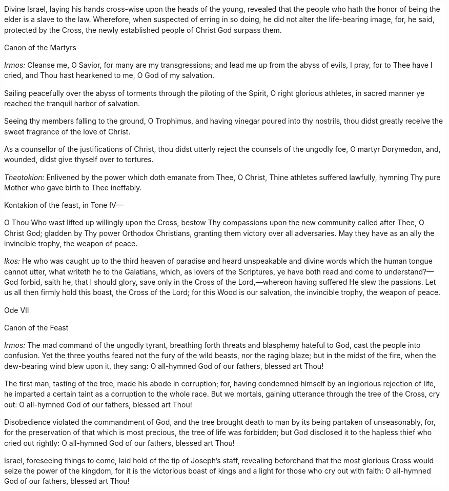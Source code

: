 Divine Israel, laying his hands cross-wise upon the heads of the young, revealed that the people who hath the honor of being the elder is a slave to the law. Wherefore, when suspected of erring in so doing, he did not alter the life-bearing image, for, he said, protected by the Cross, the newly established people of Christ God surpass them.

Canon of the Martyrs

*Irmos:* Cleanse me, O Savior, for many are my transgressions; and lead me up from the abyss of evils, I pray, for to Thee have I cried, and Thou hast hearkened to me, O God of my salvation.

Sailing peacefully over the abyss of torments through the piloting of the Spirit, O right glorious athletes, in sacred manner ye reached the tranquil harbor of salvation.

Seeing thy members falling to the ground, O Trophimus, and having vinegar poured into thy nostrils, thou didst greatly receive the sweet fragrance of the love of Christ.

As a counsellor of the justifications of Christ, thou didst utterly reject the counsels of the ungodly foe, O martyr Dorymedon, and, wounded, didst give thyself over to tortures.

*Theotokion:* Enlivened by the power which doth emanate from Thee, O Christ, Thine athletes suffered lawfully, hymning Thy pure Mother who gave birth to Thee ineffably.

Kontakion of the feast, in Tone IV—

O Thou Who wast lifted up willingly upon the Cross, bestow Thy compassions upon the new community called after Thee, O Christ God; gladden by Thy power Orthodox Christians, granting them victory over all adversaries. May they have as an ally the invincible trophy, the weapon of peace.

*Ikos:* He who was caught up to the third heaven of paradise and heard unspeakable and divine words which the human tongue cannot utter, what writeth he to the Galatians, which, as lovers of the Scriptures, ye have both read and come to understand?—God forbid, saith he, that I should glory, save only in the Cross of the Lord,—whereon having suffered He slew the passions. Let us all then firmly hold this boast, the Cross of the Lord; for this Wood is our salvation, the invincible trophy, the weapon of peace.

Ode VII

Canon of the Feast

*Irmos:* The mad command of the ungodly tyrant, breathing forth threats and blasphemy hateful to God, cast the people into confusion. Yet the three youths feared not the fury of the wild beasts, nor the raging blaze; but in the midst of the fire, when the dew-bearing wind blew upon it, they sang: O all-hymned God of our fathers, blessed art Thou!

The first man, tasting of the tree, made his abode in corruption; for, having condemned himself by an inglorious rejection of life, he imparted a certain taint as a corruption to the whole race. But we mortals, gaining utterance through the tree of the Cross, cry out: O all-hymned God of our fathers, blessed art Thou!

Disobedience violated the commandment of God, and the tree brought death to man by its being partaken of unseasonably, for, for the preservation of that which is most precious, the tree of life was forbidden; but God disclosed it to the hapless thief who cried out rightly: O all-hymned God of our fathers, blessed art Thou!

Israel, foreseeing things to come, laid hold of the tip of Joseph’s staff, revealing beforehand that the most glorious Cross would seize the power of the kingdom, for it is the victorious boast of kings and a light for those who cry out with faith: O all-hymned God of our fathers, blessed art Thou!
